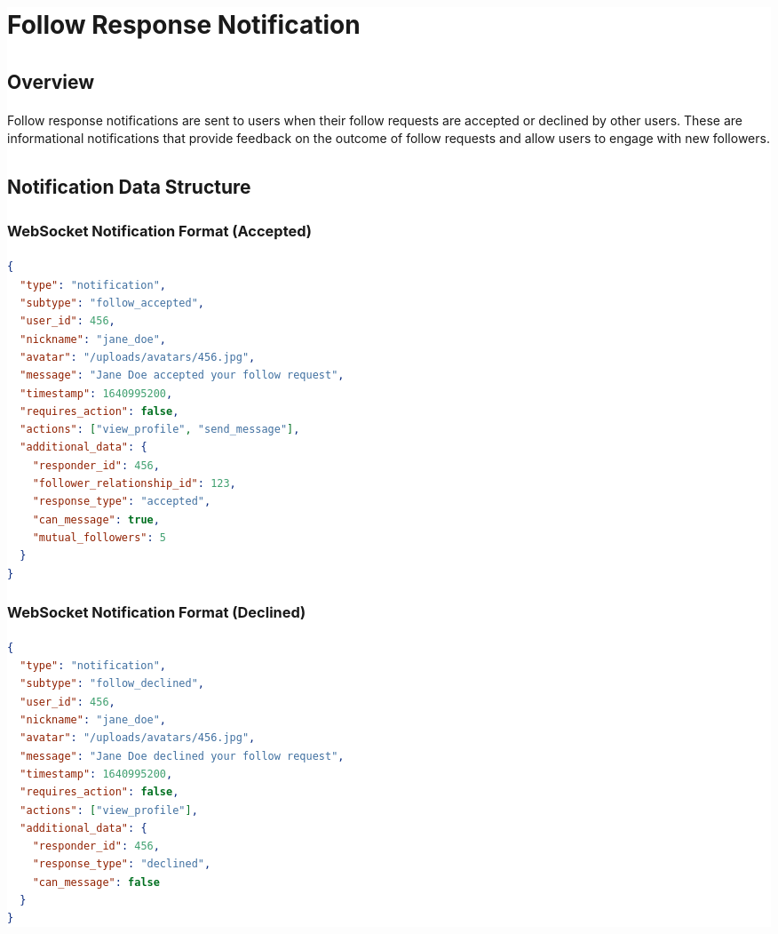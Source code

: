 # Follow Response Notification

## Overview

Follow response notifications are sent to users when their follow requests are accepted or declined by other users. These are informational notifications that provide feedback on the outcome of follow requests and allow users to engage with new followers.

## Notification Data Structure

### WebSocket Notification Format (Accepted)
```json
{
  "type": "notification",
  "subtype": "follow_accepted",
  "user_id": 456,
  "nickname": "jane_doe",
  "avatar": "/uploads/avatars/456.jpg",
  "message": "Jane Doe accepted your follow request",
  "timestamp": 1640995200,
  "requires_action": false,
  "actions": ["view_profile", "send_message"],
  "additional_data": {
    "responder_id": 456,
    "follower_relationship_id": 123,
    "response_type": "accepted",
    "can_message": true,
    "mutual_followers": 5
  }
}
```

### WebSocket Notification Format (Declined)
```json
{
  "type": "notification",
  "subtype": "follow_declined",
  "user_id": 456,
  "nickname": "jane_doe",
  "avatar": "/uploads/avatars/456.jpg",
  "message": "Jane Doe declined your follow request",
  "timestamp": 1640995200,
  "requires_action": false,
  "actions": ["view_profile"],
  "additional_data": {
    "responder_id": 456,
    "response_type": "declined",
    "can_message": false
  }
}
```
